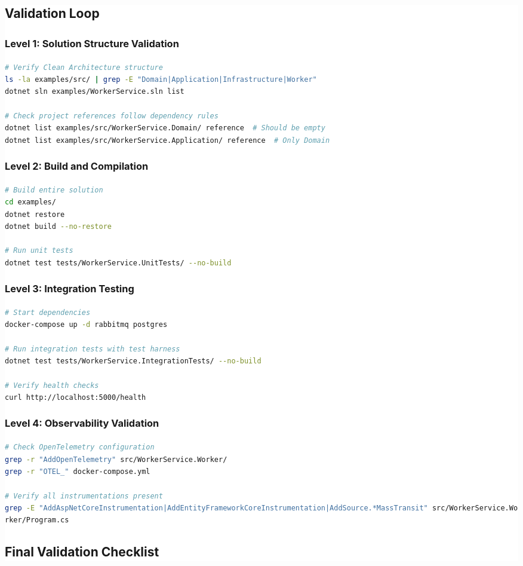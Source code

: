 ## Validation Loop

### Level 1: Solution Structure Validation

```bash
# Verify Clean Architecture structure
ls -la examples/src/ | grep -E "Domain|Application|Infrastructure|Worker"
dotnet sln examples/WorkerService.sln list

# Check project references follow dependency rules
dotnet list examples/src/WorkerService.Domain/ reference  # Should be empty
dotnet list examples/src/WorkerService.Application/ reference  # Only Domain
```

### Level 2: Build and Compilation

```bash
# Build entire solution
cd examples/
dotnet restore
dotnet build --no-restore

# Run unit tests
dotnet test tests/WorkerService.UnitTests/ --no-build
```

### Level 3: Integration Testing

```bash
# Start dependencies
docker-compose up -d rabbitmq postgres

# Run integration tests with test harness
dotnet test tests/WorkerService.IntegrationTests/ --no-build

# Verify health checks
curl http://localhost:5000/health
```

### Level 4: Observability Validation

```bash
# Check OpenTelemetry configuration
grep -r "AddOpenTelemetry" src/WorkerService.Worker/
grep -r "OTEL_" docker-compose.yml

# Verify all instrumentations present
grep -E "AddAspNetCoreInstrumentation|AddEntityFrameworkCoreInstrumentation|AddSource.*MassTransit" src/WorkerService.Worker/Program.cs
```

## Final Validation Checklist
